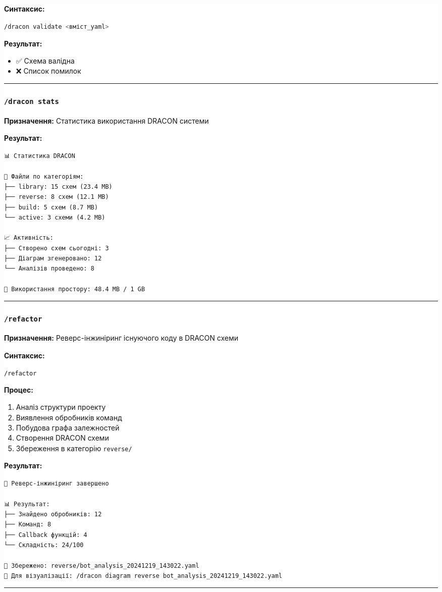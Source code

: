 **Синтаксис:**
```bash
/dracon validate <вміст_yaml>
```

**Результат:**
- ✅ Схема валідна
- ❌ Список помилок

---

### `/dracon stats`

**Призначення:** Статистика використання DRACON системи

**Результат:**
```
📊 Статистика DRACON

📁 Файли по категоріям:
├── library: 15 схем (23.4 MB)
├── reverse: 8 схем (12.1 MB)
├── build: 5 схем (8.7 MB)
└── active: 3 схеми (4.2 MB)

📈 Активність:
├── Створено схем сьогодні: 3
├── Діаграм згенеровано: 12
└── Аналізів проведено: 8

💾 Використання простору: 48.4 MB / 1 GB
```

---

### `/refactor`

**Призначення:** Реверс-інжиніринг існуючого коду в DRACON схеми

**Синтаксис:**
```bash
/refactor
```

**Процес:**
1. Аналіз структури проекту
2. Виявлення обробників команд
3. Побудова графа залежностей
4. Створення DRACON схеми
5. Збереження в категорію `reverse/`

**Результат:**
```
🔄 Реверс-інжиніринг завершено

📊 Результат:
├── Знайдено обробників: 12
├── Команд: 8
├── Callback функцій: 4
└── Складність: 24/100

💾 Збережено: reverse/bot_analysis_20241219_143022.yaml
🎨 Для візуалізації: /dracon diagram reverse bot_analysis_20241219_143022.yaml
```

---